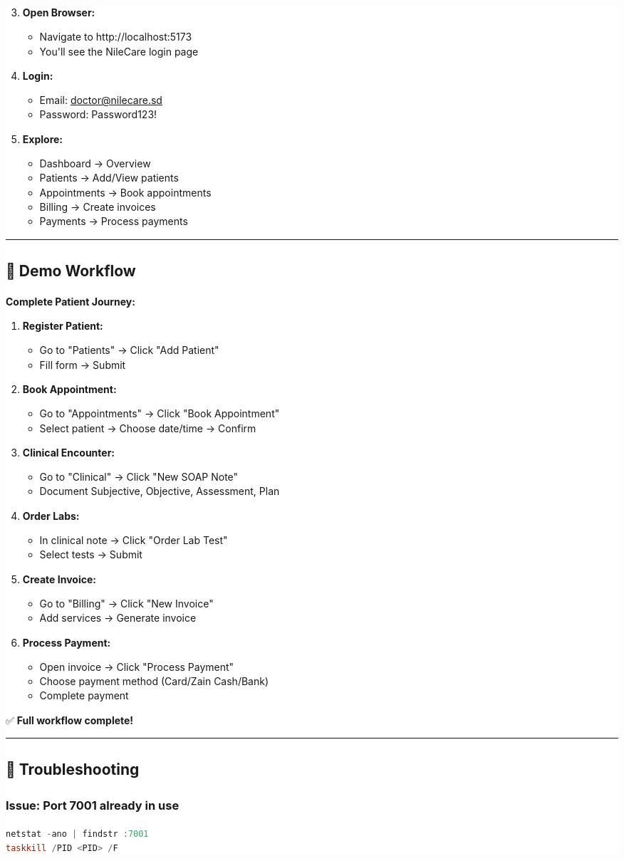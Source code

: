 3. **Open Browser:**
   - Navigate to http://localhost:5173
   - You'll see the NileCare login page

4. **Login:**
   - Email: doctor@nilecare.sd
   - Password: Password123!

5. **Explore:**
   - Dashboard → Overview
   - Patients → Add/View patients
   - Appointments → Book appointments
   - Billing → Create invoices
   - Payments → Process payments

---

## 📝 **Demo Workflow**

**Complete Patient Journey:**

1. **Register Patient:**
   - Go to "Patients" → Click "Add Patient"
   - Fill form → Submit

2. **Book Appointment:**
   - Go to "Appointments" → Click "Book Appointment"
   - Select patient → Choose date/time → Confirm

3. **Clinical Encounter:**
   - Go to "Clinical" → Click "New SOAP Note"
   - Document Subjective, Objective, Assessment, Plan

4. **Order Labs:**
   - In clinical note → Click "Order Lab Test"
   - Select tests → Submit

5. **Create Invoice:**
   - Go to "Billing" → Click "New Invoice"
   - Add services → Generate invoice

6. **Process Payment:**
   - Open invoice → Click "Process Payment"
   - Choose payment method (Card/Zain Cash/Bank)
   - Complete payment

✅ **Full workflow complete!**

---

## 🐛 **Troubleshooting**

### **Issue: Port 7001 already in use**
```powershell
netstat -ano | findstr :7001
taskkill /PID <PID> /F
```
